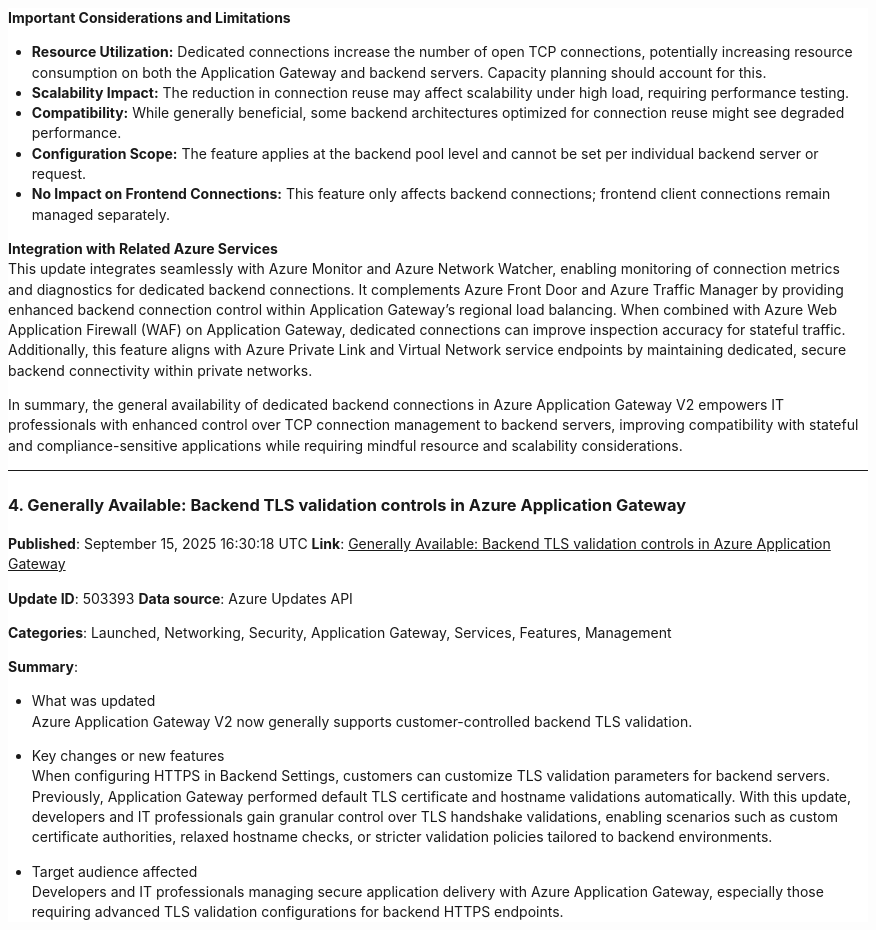 **Important Considerations and Limitations**  
- **Resource Utilization:** Dedicated connections increase the number of open TCP connections, potentially increasing resource consumption on both the Application Gateway and backend servers. Capacity planning should account for this.  
- **Scalability Impact:** The reduction in connection reuse may affect scalability under high load, requiring performance testing.  
- **Compatibility:** While generally beneficial, some backend architectures optimized for connection reuse might see degraded performance.  
- **Configuration Scope:** The feature applies at the backend pool level and cannot be set per individual backend server or request.  
- **No Impact on Frontend Connections:** This feature only affects backend connections; frontend client connections remain managed separately.

**Integration with Related Azure Services**  
This update integrates seamlessly with Azure Monitor and Azure Network Watcher, enabling monitoring of connection metrics and diagnostics for dedicated backend connections. It complements Azure Front Door and Azure Traffic Manager by providing enhanced backend connection control within Application Gateway’s regional load balancing. When combined with Azure Web Application Firewall (WAF) on Application Gateway, dedicated connections can improve inspection accuracy for stateful traffic. Additionally, this feature aligns with Azure Private Link and Virtual Network service endpoints by maintaining dedicated, secure backend connectivity within private networks.

In summary, the general availability of dedicated backend connections in Azure Application Gateway V2 empowers IT professionals with enhanced control over TCP connection management to backend servers, improving compatibility with stateful and compliance-sensitive applications while requiring mindful resource and scalability considerations.

---

### 4. Generally Available: Backend TLS validation controls in Azure Application Gateway

**Published**: September 15, 2025 16:30:18 UTC
**Link**: [Generally Available: Backend TLS validation controls in Azure Application Gateway](https://azure.microsoft.com/updates?id=503393)

**Update ID**: 503393
**Data source**: Azure Updates API

**Categories**: Launched, Networking, Security, Application Gateway, Services, Features, Management

**Summary**:

- What was updated  
Azure Application Gateway V2 now generally supports customer-controlled backend TLS validation.

- Key changes or new features  
When configuring HTTPS in Backend Settings, customers can customize TLS validation parameters for backend servers. Previously, Application Gateway performed default TLS certificate and hostname validations automatically. With this update, developers and IT professionals gain granular control over TLS handshake validations, enabling scenarios such as custom certificate authorities, relaxed hostname checks, or stricter validation policies tailored to backend environments.

- Target audience affected  
Developers and IT professionals managing secure application delivery with Azure Application Gateway, especially those requiring advanced TLS validation configurations for backend HTTPS endpoints.
